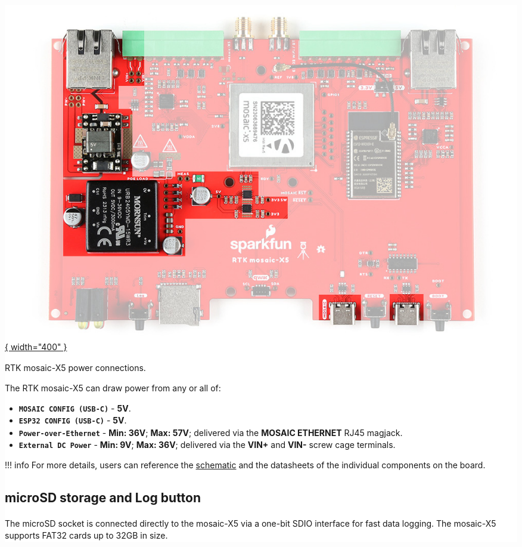 [![Power connections](./assets/img/hookup_guide/Power.jpg){ width="400" }](./assets/img/hookup_guide/Power.jpg "Click to enlarge")
<figcaption markdown>RTK mosaic-X5 power connections.</figcaption>
</figure>

The RTK mosaic-X5 can draw power from any or all of:

* **`MOSAIC CONFIG (USB-C)`** - **5V**.
* **`ESP32 CONFIG (USB-C)`** - **5V**.
* **`Power-over-Ethernet`** - **Min: 36V**; **Max: 57V**; delivered via the **MOSAIC ETHERNET** RJ45 magjack.
* **`External DC Power`** - **Min: 9V**; **Max: 36V**; delivered via the **VIN+** and **VIN-** screw cage terminals.

!!! info
	For more details, users can reference the [schematic](./assets/board_files/schematic.pdf) and the datasheets of the individual components on the board.

## microSD storage and Log button
The microSD socket is connected directly to the mosaic-X5 via a one-bit SDIO interface for fast data logging. The mosaic-X5 supports FAT32 cards up to 32GB in size.

<figure markdown>